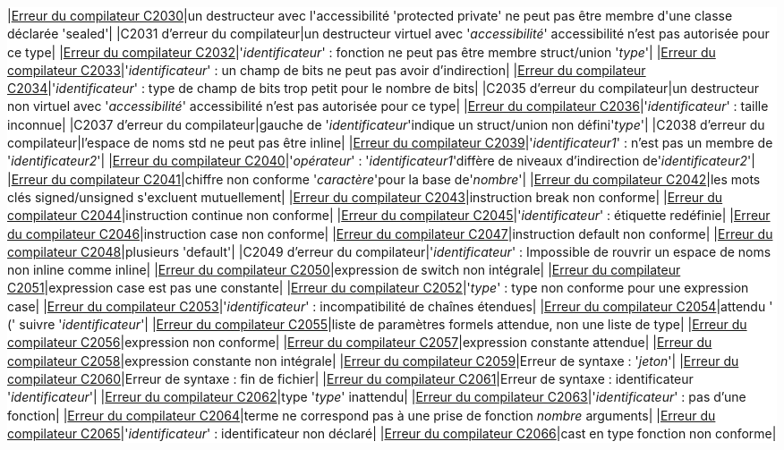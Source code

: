 |[Erreur du compilateur C2030](compiler-error-c2030.md)|un destructeur avec l'accessibilité 'protected private' ne peut pas être membre d'une classe déclarée 'sealed'|
|C2031 d’erreur du compilateur|un destructeur virtuel avec '*accessibilité*' accessibilité n’est pas autorisée pour ce type|
|[Erreur du compilateur C2032](compiler-error-c2032.md)|'*identificateur*' : fonction ne peut pas être membre struct/union '*type*'|
|[Erreur du compilateur C2033](compiler-error-c2033.md)|'*identificateur*' : un champ de bits ne peut pas avoir d’indirection|
|[Erreur du compilateur C2034](compiler-error-c2034.md)|'*identificateur*' : type de champ de bits trop petit pour le nombre de bits|
|C2035 d’erreur du compilateur|un destructeur non virtuel avec '*accessibilité*' accessibilité n’est pas autorisée pour ce type|
|[Erreur du compilateur C2036](compiler-error-c2036.md)|'*identificateur*' : taille inconnue|
|C2037 d’erreur du compilateur|gauche de '*identificateur*'indique un struct/union non défini'*type*'|
|C2038 d’erreur du compilateur|l’espace de noms std ne peut pas être inline|
|[Erreur du compilateur C2039](compiler-error-c2039.md)|'*identificateur1*' : n’est pas un membre de '*identificateur2*'|
|[Erreur du compilateur C2040](compiler-error-c2040.md)|'*opérateur*' : '*identificateur1*'diffère de niveaux d’indirection de'*identificateur2*'|
|[Erreur du compilateur C2041](compiler-error-c2041.md)|chiffre non conforme '*caractère*'pour la base de'*nombre*'|
|[Erreur du compilateur C2042](compiler-error-c2042.md)|les mots clés signed/unsigned s'excluent mutuellement|
|[Erreur du compilateur C2043](compiler-error-c2043.md)|instruction break non conforme|
|[Erreur du compilateur C2044](compiler-error-c2044.md)|instruction continue non conforme|
|[Erreur du compilateur C2045](compiler-error-c2045.md)|'*identificateur*' : étiquette redéfinie|
|[Erreur du compilateur C2046](compiler-error-c2046.md)|instruction case non conforme|
|[Erreur du compilateur C2047](compiler-error-c2047.md)|instruction default non conforme|
|[Erreur du compilateur C2048](compiler-error-c2048.md)|plusieurs 'default'|
|C2049 d’erreur du compilateur|'*identificateur*' : Impossible de rouvrir un espace de noms non inline comme inline|
|[Erreur du compilateur C2050](compiler-error-c2050.md)|expression de switch non intégrale|
|[Erreur du compilateur C2051](compiler-error-c2051.md)|expression case est pas une constante|
|[Erreur du compilateur C2052](compiler-error-c2052.md)|'*type*' : type non conforme pour une expression case|
|[Erreur du compilateur C2053](compiler-error-c2053.md)|'*identificateur*' : incompatibilité de chaînes étendues|
|[Erreur du compilateur C2054](compiler-error-c2054.md)|attendu ' (' suivre '*identificateur*'|
|[Erreur du compilateur C2055](compiler-error-c2055.md)|liste de paramètres formels attendue, non une liste de type|
|[Erreur du compilateur C2056](compiler-error-c2056.md)|expression non conforme|
|[Erreur du compilateur C2057](compiler-error-c2057.md)|expression constante attendue|
|[Erreur du compilateur C2058](compiler-error-c2058.md)|expression constante non intégrale|
|[Erreur du compilateur C2059](compiler-error-c2059.md)|Erreur de syntaxe : '*jeton*'|
|[Erreur du compilateur C2060](compiler-error-c2060.md)|Erreur de syntaxe : fin de fichier|
|[Erreur du compilateur C2061](compiler-error-c2061.md)|Erreur de syntaxe : identificateur '*identificateur*'|
|[Erreur du compilateur C2062](compiler-error-c2062.md)|type '*type*' inattendu|
|[Erreur du compilateur C2063](compiler-error-c2063.md)|'*identificateur*' : pas d’une fonction|
|[Erreur du compilateur C2064](compiler-error-c2064.md)|terme ne correspond pas à une prise de fonction *nombre* arguments|
|[Erreur du compilateur C2065](compiler-error-c2065.md)|'*identificateur*' : identificateur non déclaré|
|[Erreur du compilateur C2066](compiler-error-c2066.md)|cast en type fonction non conforme|